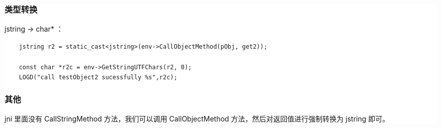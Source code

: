 ### 类型转换

jstring -> char* ：

```
    jstring r2 = static_cast<jstring>(env->CallObjectMethod(pObj, get2));

    const char *r2c = env->GetStringUTFChars(r2, 0);
    LOGD("call testObject2 sucessfully %s",r2c);
```

### 其他

jni 里面没有 CallStringMethod 方法，我们可以调用 CallObjectMethod 方法，然后对返回值进行强制转换为 jstring 即可。